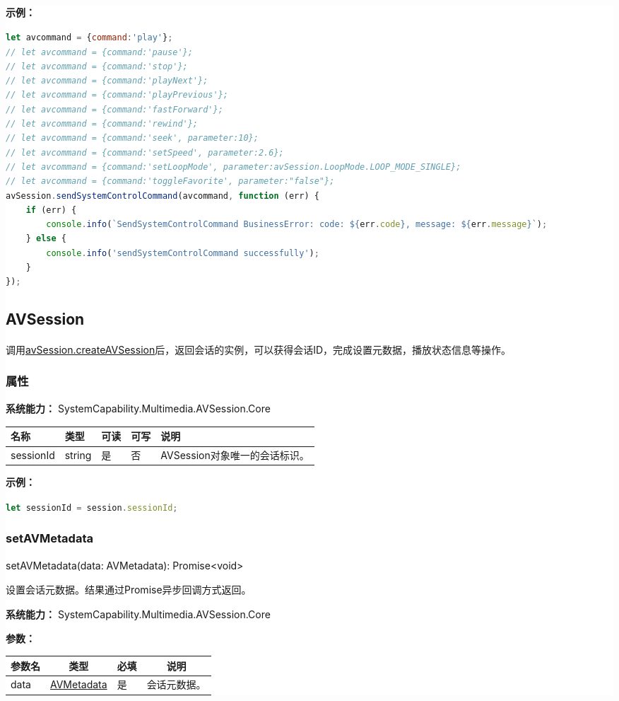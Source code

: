 **示例：**

```js
let avcommand = {command:'play'};
// let avcommand = {command:'pause'};
// let avcommand = {command:'stop'};
// let avcommand = {command:'playNext'};
// let avcommand = {command:'playPrevious'};
// let avcommand = {command:'fastForward'};
// let avcommand = {command:'rewind'};
// let avcommand = {command:'seek', parameter:10};
// let avcommand = {command:'setSpeed', parameter:2.6};
// let avcommand = {command:'setLoopMode', parameter:avSession.LoopMode.LOOP_MODE_SINGLE};
// let avcommand = {command:'toggleFavorite', parameter:"false"};
avSession.sendSystemControlCommand(avcommand, function (err) {
    if (err) {
        console.info(`SendSystemControlCommand BusinessError: code: ${err.code}, message: ${err.message}`);
    } else {
        console.info('sendSystemControlCommand successfully');
    }
});
```

## AVSession

调用[avSession.createAVSession](#avsessioncreateavsession)后，返回会话的实例，可以获得会话ID，完成设置元数据，播放状态信息等操作。

### 属性

**系统能力：** SystemCapability.Multimedia.AVSession.Core


| 名称      | 类型   | 可读 | 可写 | 说明                          |
| :-------- | :----- | :--- | :--- | :---------------------------- |
| sessionId | string | 是   | 否   | AVSession对象唯一的会话标识。 |


**示例：**
```js
let sessionId = session.sessionId;
```

### setAVMetadata

setAVMetadata(data: AVMetadata): Promise\<void>

设置会话元数据。结果通过Promise异步回调方式返回。

**系统能力：** SystemCapability.Multimedia.AVSession.Core

**参数：**

| 参数名 | 类型                      | 必填 | 说明         |
| ------ | ------------------------- | ---- | ------------ |
| data   | [AVMetadata](#avmetadata) | 是   | 会话元数据。 |
